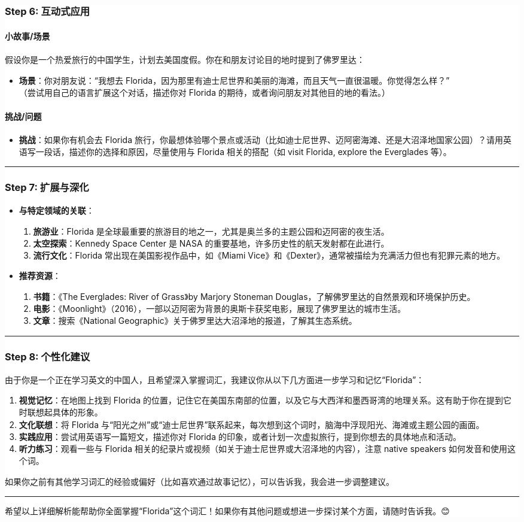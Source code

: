 
### **Step 6: 互动式应用**

#### **小故事/场景**
假设你是一个热爱旅行的中国学生，计划去美国度假。你在和朋友讨论目的地时提到了佛罗里达：
- **场景**：你对朋友说：“我想去 Florida，因为那里有迪士尼世界和美丽的海滩，而且天气一直很温暖。你觉得怎么样？”  
  （尝试用自己的语言扩展这个对话，描述你对 Florida 的期待，或者询问朋友对其他目的地的看法。）

#### **挑战/问题**
- **挑战**：如果你有机会去 Florida 旅行，你最想体验哪个景点或活动（比如迪士尼世界、迈阿密海滩、还是大沼泽地国家公园）？请用英语写一段话，描述你的选择和原因，尽量使用与 Florida 相关的搭配（如 visit Florida, explore the Everglades 等）。

---

### **Step 7: 扩展与深化**

- **与特定领域的关联**：
  1. **旅游业**：Florida 是全球最重要的旅游目的地之一，尤其是奥兰多的主题公园和迈阿密的夜生活。
  2. **太空探索**：Kennedy Space Center 是 NASA 的重要基地，许多历史性的航天发射都在此进行。
  3. **流行文化**：Florida 常出现在美国影视作品中，如《Miami Vice》和《Dexter》，通常被描绘为充满活力但也有犯罪元素的地方。

- **推荐资源**：
  1. **书籍**：《The Everglades: River of Grass》by Marjory Stoneman Douglas，了解佛罗里达的自然景观和环境保护历史。
  2. **电影**：《Moonlight》（2016），一部以迈阿密为背景的奥斯卡获奖电影，展现了佛罗里达的城市生活。
  3. **文章**：搜索《National Geographic》关于佛罗里达大沼泽地的报道，了解其生态系统。

---

### **Step 8: 个性化建议**

由于你是一个正在学习英文的中国人，且希望深入掌握词汇，我建议你从以下几方面进一步学习和记忆“Florida”：
1. **视觉记忆**：在地图上找到 Florida 的位置，记住它在美国东南部的位置，以及它与大西洋和墨西哥湾的地理关系。这有助于你在提到它时联想起具体的形象。
2. **文化联想**：将 Florida 与“阳光之州”或“迪士尼世界”联系起来，每次想到这个词时，脑海中浮现阳光、海滩或主题公园的画面。
3. **实践应用**：尝试用英语写一篇短文，描述你对 Florida 的印象，或者计划一次虚拟旅行，提到你想去的具体地点和活动。
4. **听力练习**：观看一些与 Florida 相关的纪录片或视频（如关于迪士尼世界或大沼泽地的内容），注意 native speakers 如何发音和使用这个词。

如果你之前有其他学习词汇的经验或偏好（比如喜欢通过故事记忆），可以告诉我，我会进一步调整建议。

---

希望以上详细解析能帮助你全面掌握“Florida”这个词汇！如果你有其他问题或想进一步探讨某个方面，请随时告诉我。😊